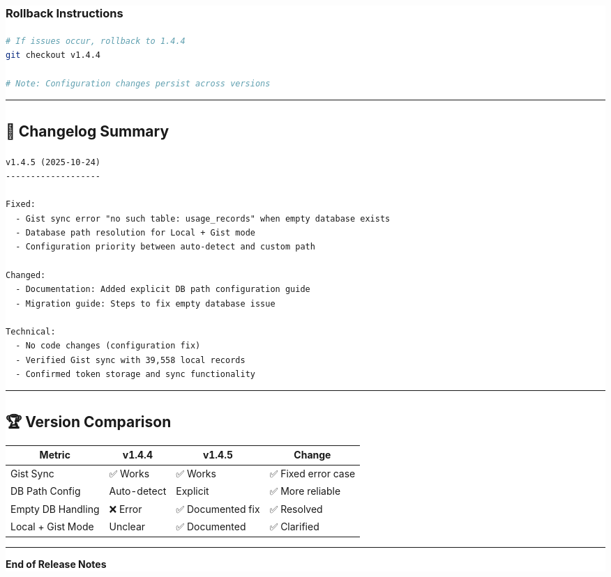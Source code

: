 ### Rollback Instructions

```bash
# If issues occur, rollback to 1.4.4
git checkout v1.4.4

# Note: Configuration changes persist across versions
```

---

## 📄 Changelog Summary

```
v1.4.5 (2025-10-24)
-------------------

Fixed:
  - Gist sync error "no such table: usage_records" when empty database exists
  - Database path resolution for Local + Gist mode
  - Configuration priority between auto-detect and custom path

Changed:
  - Documentation: Added explicit DB path configuration guide
  - Migration guide: Steps to fix empty database issue

Technical:
  - No code changes (configuration fix)
  - Verified Gist sync with 39,558 local records
  - Confirmed token storage and sync functionality
```

---

## 🏆 Version Comparison

| Metric | v1.4.4 | v1.4.5 | Change |
|--------|--------|--------|--------|
| Gist Sync | ✅ Works | ✅ Works | ✅ Fixed error case |
| DB Path Config | Auto-detect | Explicit | ✅ More reliable |
| Empty DB Handling | ❌ Error | ✅ Documented fix | ✅ Resolved |
| Local + Gist Mode | Unclear | ✅ Documented | ✅ Clarified |

---

**End of Release Notes**
